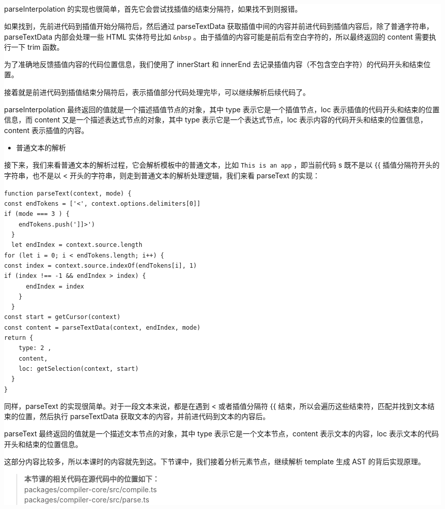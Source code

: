 parseInterpolation 的实现也很简单，首先它会尝试找插值的结束分隔符，如果找不到则报错。

如果找到，先前进代码到插值开始分隔符后，然后通过 parseTextData 获取插值中间的内容并前进代码到插值内容后，除了普通字符串，parseTextData 内部会处理一些 HTML 实体符号比如 `&nbsp` 。由于插值的内容可能是前后有空白字符的，所以最终返回的 content 需要执行一下 trim 函数。

为了准确地反馈插值内容的代码位置信息，我们使用了 innerStart 和 innerEnd 去记录插值内容（不包含空白字符）的代码开头和结束位置。

接着就是前进代码到插值结束分隔符后，表示插值部分代码处理完毕，可以继续解析后续代码了。

parseInterpolation 最终返回的值就是一个描述插值节点的对象，其中 type 表示它是一个插值节点，loc 表示插值的代码开头和结束的位置信息，而 content 又是一个描述表达式节点的对象，其中 type 表示它是一个表达式节点，loc 表示内容的代码开头和结束的位置信息，content 表示插值的内容。

-   普通文本的解析
    

接下来，我们来看普通文本的解析过程，它会解析模板中的普通文本，比如 `This is an app` ，即当前代码 s 既不是以 {{ 插值分隔符开头的字符串，也不是以 < 开头的字符串，则走到普通文本的解析处理逻辑，我们来看 parseText 的实现：

```
function parseText(context, mode) { 
const endTokens = ['<', context.options.delimiters[0]] 
if (mode === 3 ) { 
    endTokens.push(']]>') 
  } 
  let endIndex = context.source.length 
for (let i = 0; i < endTokens.length; i++) { 
const index = context.source.indexOf(endTokens[i], 1) 
if (index !== -1 && endIndex > index) { 
      endIndex = index 
    } 
  } 
const start = getCursor(context) 
const content = parseTextData(context, endIndex, mode) 
return { 
    type: 2 , 
    content, 
    loc: getSelection(context, start) 
  } 
} 
```

同样，parseText 的实现很简单。对于一段文本来说，都是在遇到 < 或者插值分隔符 {{ 结束，所以会遍历这些结束符，匹配并找到文本结束的位置，然后执行 parseTextData 获取文本的内容，并前进代码到文本的内容后。

parseText 最终返回的值就是一个描述文本节点的对象，其中 type 表示它是一个文本节点，content 表示文本的内容，loc 表示文本的代码开头和结束的位置信息。

这部分内容比较多，所以本课时的内容就先到这。下节课中，我们接着分析元素节点，继续解析 template 生成 AST 的背后实现原理。

> **本节课的相关代码在源代码中的位置如下：**  
> packages/compiler-core/src/compile.ts  
> packages/compiler-core/src/parse.ts
